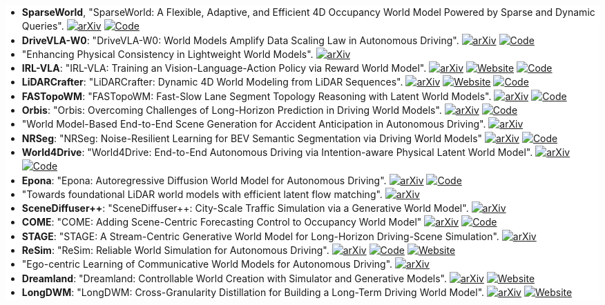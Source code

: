 * **SparseWorld**, "SparseWorld: A Flexible, Adaptive, and Efficient 4D Occupancy World Model Powered by Sparse and Dynamic Queries". [![arXiv](https://img.shields.io/badge/arXiv-2510.17482-b31b1b.svg)](https://arxiv.org/abs/2510.17482) [![Code](https://img.shields.io/badge/Code-GitHub-green)](https://github.com/MSunDYY/SparseWorld) 
* **DriveVLA-W0**: "DriveVLA-W0: World Models Amplify Data Scaling Law in Autonomous Driving". [![arXiv](https://img.shields.io/badge/arXiv-2510.12796-b31b1b.svg)](https://arxiv.org/abs/2510.12796) [![Code](https://img.shields.io/badge/Code-GitHub-green)](https://github.com/BraveGroup/DriveVLA-W0) 
* "Enhancing Physical Consistency in Lightweight World Models". [![arXiv](https://img.shields.io/badge/arXiv-2509.12437-b31b1b.svg)](https://arxiv.org/abs/2509.12437)
* **IRL-VLA**: "IRL-VLA: Training an Vision-Language-Action Policy via Reward World Model". [![arXiv](https://img.shields.io/badge/arXiv-2508.06571-b31b1b.svg)](https://arxiv.org/abs/2508.06571) [![Website](https://img.shields.io/badge/Website-Link-blue)](https://lidarcrafter.github.io) [![Code](https://img.shields.io/badge/Code-GitHub-green)](https://github.com/lidarcrafter/toolkit)
* **LiDARCrafter**: "LiDARCrafter: Dynamic 4D World Modeling from LiDAR Sequences". [![arXiv](https://img.shields.io/badge/arXiv-2508.03692-b31b1b.svg)](https://arxiv.org/abs/2508.03692) [![Website](https://img.shields.io/badge/Website-Link-blue)](https://lidarcrafter.github.io) [![Code](https://img.shields.io/badge/Code-GitHub-green)](https://github.com/lidarcrafter/toolkit)
* **FASTopoWM**: "FASTopoWM: Fast-Slow Lane Segment Topology Reasoning with Latent World Models". [![arXiv](https://img.shields.io/badge/arXiv-2507.23325-b31b1b.svg)](https://arxiv.org/abs/2507.23325) [![Code](https://img.shields.io/badge/Code-GitHub-green)](https://github.com/YimingYang23/FASTopoWM)
* **Orbis**: "Orbis: Overcoming Challenges of Long-Horizon Prediction in Driving World Models". [![arXiv](https://img.shields.io/badge/arXiv-2507.13162-b31b1b.svg)](https://arxiv.org/abs/2507.13162) [![Code](https://img.shields.io/badge/Code-GitHub-green)](https://lmb-freiburg.github.io/orbis.github.io/)
* "World Model-Based End-to-End Scene Generation for Accident Anticipation in Autonomous Driving". [![arXiv](https://img.shields.io/badge/arXiv-2507.12762-b31b1b.svg)](https://arxiv.org/abs/2507.12762)
* **NRSeg**: "NRSeg: Noise-Resilient Learning for BEV Semantic Segmentation via Driving World Models" [![arXiv](https://img.shields.io/badge/arXiv-2507.04002-b31b1b.svg)](https://arxiv.org/abs/2507.04002) [![Code](https://img.shields.io/badge/Code-GitHub-green)](https://github.com/lynn-yu/NRSeg)
* **World4Drive**: "World4Drive: End-to-End Autonomous Driving via Intention-aware Physical Latent World Model". [![arXiv](https://img.shields.io/badge/arXiv-2507.00603-b31b1b.svg)](https://arxiv.org/abs/2507.00603) [![Code](https://img.shields.io/badge/Code-GitHub-green)](https://github.com/ucaszyp/World4Drive)
* **Epona**: "Epona: Autoregressive Diffusion World Model for Autonomous Driving". [![arXiv](https://img.shields.io/badge/arXiv-2506.24113-b31b1b.svg)](https://arxiv.org/abs/2506.24113) [![Code](https://img.shields.io/badge/Code-GitHub-green)](https://kevin-thu.github.io/Epona/)
* "Towards foundational LiDAR world models with efficient latent flow matching". [![arXiv](https://img.shields.io/badge/arXiv-2506.23434-b31b1b.svg)](https://arxiv.org/abs/2506.23434)
* **SceneDiffuser++**: "SceneDiffuser++: City-Scale Traffic Simulation via a Generative World Model". [![arXiv](https://img.shields.io/badge/arXiv-2506.21976-b31b1b.svg)](https://arxiv.org/abs/2506.21976)
* **COME**: "COME: Adding Scene-Centric Forecasting Control to Occupancy World Model" [![arXiv](https://img.shields.io/badge/arXiv-2506.13260-b31b1b.svg)](https://arxiv.org/abs/2506.13260) [![Code](https://img.shields.io/badge/Code-GitHub-green)](https://github.com/synsin0/COME)
* **STAGE**: "STAGE: A Stream-Centric Generative World Model for Long-Horizon Driving-Scene Simulation". [![arXiv](https://img.shields.io/badge/arXiv-2506.13138-b31b1b.svg)](https://arxiv.org/abs/2506.13138) 
* **ReSim**: "ReSim: Reliable World Simulation for Autonomous Driving". [![arXiv](https://img.shields.io/badge/arXiv-2506.09981-b31b1b.svg)](https://arxiv.org/abs/2506.09981) [![Code](https://img.shields.io/badge/Code-GitHub-green)](https://github.com/OpenDriveLab/ReSim) [![Website](https://img.shields.io/badge/Website-Link-blue)](https://opendrivelab.com/ReSim)
* "Ego-centric Learning of Communicative World Models for Autonomous Driving". [![arXiv](https://img.shields.io/badge/arXiv-2506.08149-b31b1b.svg)](https://arxiv.org/abs/2506.08149) 
* **Dreamland**: "Dreamland: Controllable World Creation with Simulator and Generative Models". [![arXiv](https://img.shields.io/badge/arXiv-2506.08006-b31b1b.svg)](https://arxiv.org/abs/2506.08006) [![Website](https://img.shields.io/badge/Website-Link-blue)](https://metadriverse.github.io/dreamland/) 
* **LongDWM**: "LongDWM: Cross-Granularity Distillation for Building a Long-Term Driving World Model". [![arXiv](https://img.shields.io/badge/arXiv-2506.01546-b31b1b.svg)](https://arxiv.org/abs/2506.01546) [![Website](https://img.shields.io/badge/Website-Link-blue)](https://wang-xiaodong1899.github.io/longdwm/) 